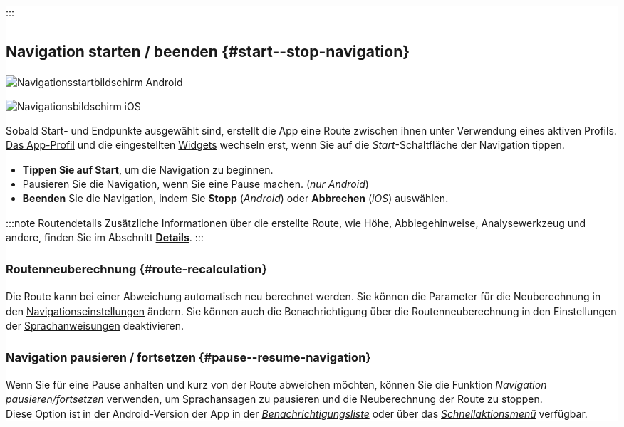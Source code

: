 :::


## Navigation starten / beenden {#start--stop-navigation}

<Tabs groupId="operating-systems" queryString="current-os">

<TabItem value="android" label="Android">

![Navigationsstartbildschirm Android](@site/static/img/navigation/route/navigation_start_andr.png)  

</TabItem>

<TabItem value="ios" label="iOS">

![Navigationsbildschirm iOS](@site/static/img/navigation/route/navigation_start_ios.png)

</TabItem>

</Tabs>

Sobald Start- und Endpunkte ausgewählt sind, erstellt die App eine Route zwischen ihnen unter Verwendung eines aktiven Profils. [Das App-Profil](../../personal/profiles.md) und die eingestellten [Widgets](../../widgets/index.md) wechseln erst, wenn Sie auf die *Start*-Schaltfläche der Navigation tippen.

- **Tippen Sie auf Start**, um die Navigation zu beginnen.
- [Pausieren](#pause--resume-navigation) Sie die Navigation, wenn Sie eine Pause machen. (*nur Android*)
- **Beenden** Sie die Navigation, indem Sie **Stopp** (*Android*) oder **Abbrechen** (*iOS*) auswählen.

:::note Routendetails
Zusätzliche Informationen über die erstellte Route, wie Höhe, Abbiegehinweise, Analysewerkzeug und andere, finden Sie im Abschnitt [**Details**](../setup/route-details.md).
:::

### Routenneuberechnung {#route-recalculation}

Die Route kann bei einer Abweichung automatisch neu berechnet werden. Sie können die Parameter für die Neuberechnung in den [Navigationseinstellungen](../guidance/navigation-settings.md#recalculate-route) ändern. Sie können auch die Benachrichtigung über die Routenneuberechnung in den Einstellungen der [Sprachanweisungen](../guidance/voice-navigation.md#voice-settings) deaktivieren.

### Navigation pausieren / fortsetzen {#pause--resume-navigation}

<InfoAndroidOnly/>

Wenn Sie für eine Pause anhalten und kurz von der Route abweichen möchten, können Sie die Funktion *Navigation pausieren/fortsetzen* verwenden, um Sprachansagen zu pausieren und die Neuberechnung der Route zu stoppen.  
Diese Option ist in der Android-Version der App in der *[Benachrichtigungsliste](../guidance/voice-navigation.md#text-notifications)* oder über das *[Schnellaktionsmenü](../../widgets/quick-action.md)* verfügbar.
